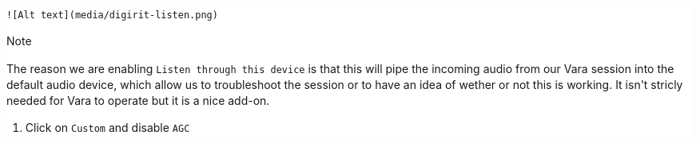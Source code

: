    ![Alt text](media/digirit-listen.png)

> [!NOTE]
>
> The reason we are enabling `Listen through this device` is that this will pipe the incoming audio from our Vara session into the default audio device, which allow us to troubleshoot the session or to have an idea of wether or not this is working. It isn't stricly needed for Vara to operate but it is a nice add-on.

1. Click on `Custom` and disable `AGC`
